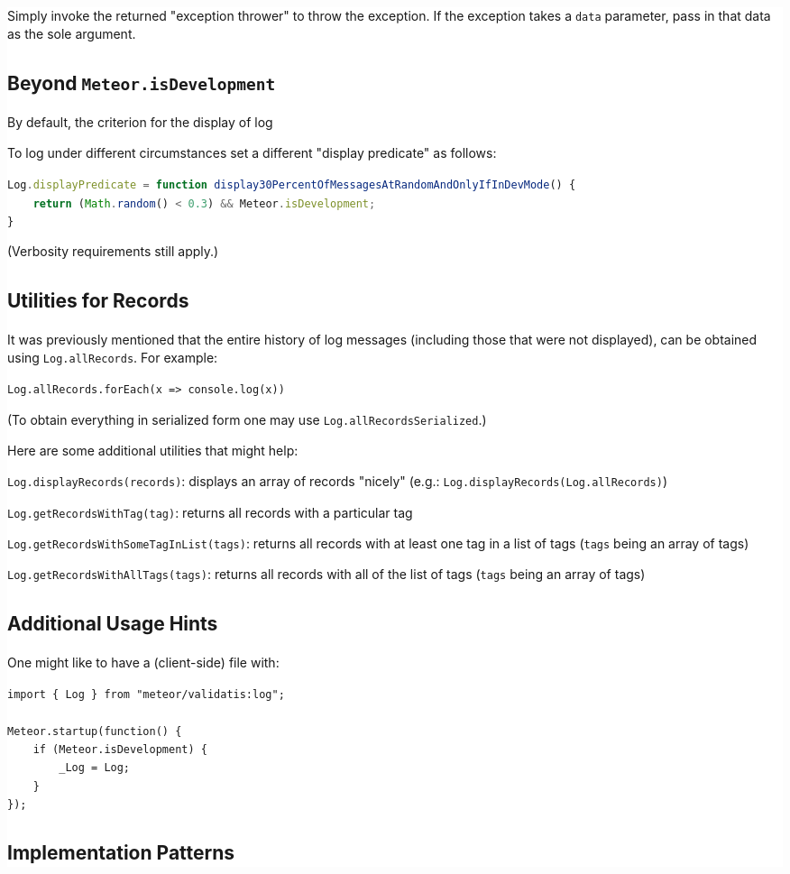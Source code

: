Simply invoke the returned "exception thrower" to throw the exception. If the exception takes a `data` parameter, pass in that data as the sole argument.


## Beyond `Meteor.isDevelopment`

By default, the criterion for the display of log

To log under different circumstances set a different "display predicate" as follows:
```javascript
Log.displayPredicate = function display30PercentOfMessagesAtRandomAndOnlyIfInDevMode() {
    return (Math.random() < 0.3) && Meteor.isDevelopment;
}
```

(Verbosity requirements still apply.)


## Utilities for Records

It was previously mentioned that the entire history of log messages (including those that were not displayed), can be obtained using `Log.allRecords`. For example:
```
Log.allRecords.forEach(x => console.log(x))
```
(To obtain everything in serialized form one may use `Log.allRecordsSerialized`.)

Here are some additional utilities that might help:

`Log.displayRecords(records)`: displays an array of records "nicely" (e.g.: `Log.displayRecords(Log.allRecords)`)

`Log.getRecordsWithTag(tag)`: returns all records with a particular tag

`Log.getRecordsWithSomeTagInList(tags)`: returns all records with at least one tag in a list of tags (`tags` being an array of tags)

`Log.getRecordsWithAllTags(tags)`: returns all records with all of the list of tags  (`tags` being an array of tags)


## Additional Usage Hints

One might like to have a (client-side) file with:
```
import { Log } from "meteor/validatis:log";

Meteor.startup(function() {
    if (Meteor.isDevelopment) {
        _Log = Log;
    }
});
```

## Implementation Patterns
